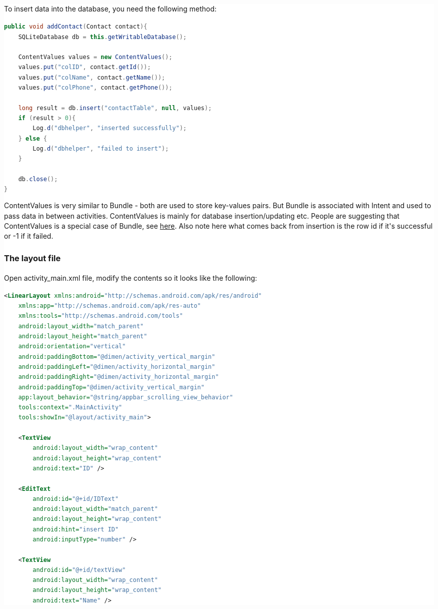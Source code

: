 To insert data into the database, you need the following method:

```java
public void addContact(Contact contact){
    SQLiteDatabase db = this.getWritableDatabase();
    
    ContentValues values = new ContentValues();
    values.put("colID", contact.getId());
    values.put("colName", contact.getName());
    values.put("colPhone", contact.getPhone());
    
    long result = db.insert("contactTable", null, values);
    if (result > 0){
        Log.d("dbhelper", "inserted successfully");
    } else {
        Log.d("dbhelper", "failed to insert");
    }
    
    db.close();
}
```

ContentValues is very similar to Bundle - both are used to store key-values pairs. But Bundle is associated with Intent and used to pass data in between activities. ContentValues is mainly for database insertion/updating etc. People are suggesting that ContentValues is a special case of Bundle, see [here](http://stackoverflow.com/questions/9334470/is-there-an-efficient-way-to-convert-from-bundle-to-contentvalues). Also note here what comes back from insertion is the row id if it's successful or -1 if it failed.

### The layout file

Open activity_main.xml file, modify the contents so it looks like the following:

```xml
<LinearLayout xmlns:android="http://schemas.android.com/apk/res/android"
    xmlns:app="http://schemas.android.com/apk/res-auto"
    xmlns:tools="http://schemas.android.com/tools"
    android:layout_width="match_parent"
    android:layout_height="match_parent"
    android:orientation="vertical"
    android:paddingBottom="@dimen/activity_vertical_margin"
    android:paddingLeft="@dimen/activity_horizontal_margin"
    android:paddingRight="@dimen/activity_horizontal_margin"
    android:paddingTop="@dimen/activity_vertical_margin"
    app:layout_behavior="@string/appbar_scrolling_view_behavior"
    tools:context=".MainActivity"
    tools:showIn="@layout/activity_main">

    <TextView
        android:layout_width="wrap_content"
        android:layout_height="wrap_content"
        android:text="ID" />

    <EditText
        android:id="@+id/IDText"
        android:layout_width="match_parent"
        android:layout_height="wrap_content"
        android:hint="insert ID"
        android:inputType="number" />

    <TextView
        android:id="@+id/textView"
        android:layout_width="wrap_content"
        android:layout_height="wrap_content"
        android:text="Name" />

```